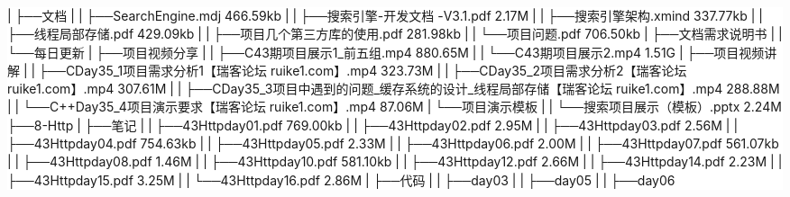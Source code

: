 | ├──文档
| | ├──SearchEngine.mdj 466.59kb
| | ├──搜索引擎-开发文档 -V3.1.pdf 2.17M
| | ├──搜索引擎架构.xmind 337.77kb
| | ├──线程局部存储.pdf 429.09kb
| | ├──项目几个第三方库的使用.pdf 281.98kb
| | └──项目问题.pdf 706.50kb
| ├──文档需求说明书
| | └──每日更新
| ├──项目视频分享
| | ├──C43期项目展示1_前五组.mp4 880.65M
| | └──C43期项目展示2.mp4 1.51G
| ├──项目视频讲解
| | ├──CDay35_1项目需求分析1【瑞客论坛 ruike1.com】.mp4 323.73M
| | ├──CDay35_2项目需求分析2【瑞客论坛 ruike1.com】.mp4 307.61M
| | ├──CDay35_3项目中遇到的问题_缓存系统的设计_线程局部存储【瑞客论坛 ruike1.com】.mp4 288.88M
| | └──C++Day35_4项目演示要求【瑞客论坛 ruike1.com】.mp4 87.06M
| └──项目演示模板
| | └──搜索项目展示（模板）.pptx 2.24M
├──8-Http
| ├──笔记
| | ├──43Httpday01.pdf 769.00kb
| | ├──43Httpday02.pdf 2.95M
| | ├──43Httpday03.pdf 2.56M
| | ├──43Httpday04.pdf 754.63kb
| | ├──43Httpday05.pdf 2.33M
| | ├──43Httpday06.pdf 2.00M
| | ├──43Httpday07.pdf 561.07kb
| | ├──43Httpday08.pdf 1.46M
| | ├──43Httpday10.pdf 581.10kb
| | ├──43Httpday12.pdf 2.66M
| | ├──43Httpday14.pdf 2.23M
| | ├──43Httpday15.pdf 3.25M
| | └──43Httpday16.pdf 2.86M
| ├──代码
| | ├──day03
| | ├──day05
| | ├──day06